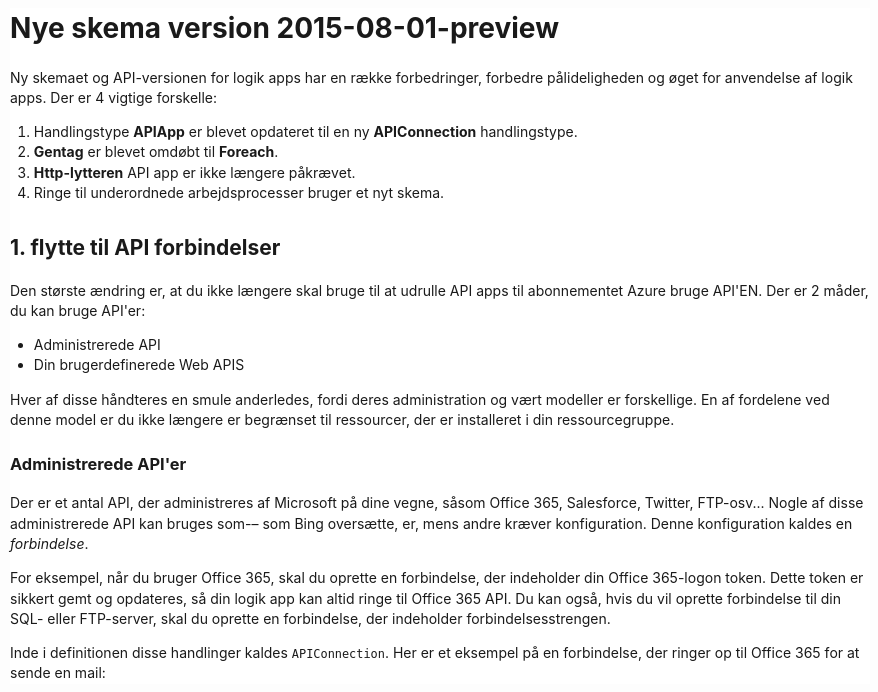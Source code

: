 <properties 
    pageTitle="Nye skema version 2015-08-01-preview" 
    description="Lær, hvordan du kan skrive JSON definitionen for den seneste version af logik apps" 
    authors="stepsic-microsoft-com" 
    manager="dwrede" 
    editor="" 
    services="logic-apps" 
    documentationCenter=""/>

<tags
    ms.service="logic-apps"
    ms.workload="integration"
    ms.tgt_pltfrm="na"
    ms.devlang="na"
    ms.topic="article"
    ms.date="05/31/2016"
    ms.author="stepsic"/>
    
# <a name="new-schema-version-2015-08-01-preview"></a>Nye skema version 2015-08-01-preview

Ny skemaet og API-versionen for logik apps har en række forbedringer, forbedre pålideligheden og øget for anvendelse af logik apps. Der er 4 vigtige forskelle:

1. Handlingstype **APIApp** er blevet opdateret til en ny **APIConnection** handlingstype.
2. **Gentag** er blevet omdøbt til **Foreach**.
3. **Http-lytteren** API app er ikke længere påkrævet.
4. Ringe til underordnede arbejdsprocesser bruger et nyt skema.

## <a name="1-moving-to-api-connections"></a>1. flytte til API forbindelser

Den største ændring er, at du ikke længere skal bruge til at udrulle API apps til abonnementet Azure bruge API'EN. Der er 2 måder, du kan bruge API'er:
* Administrerede API
* Din brugerdefinerede Web APIS

Hver af disse håndteres en smule anderledes, fordi deres administration og vært modeller er forskellige. En af fordelene ved denne model er du ikke længere er begrænset til ressourcer, der er installeret i din ressourcegruppe. 

### <a name="managed-apis"></a>Administrerede API'er

Der er et antal API, der administreres af Microsoft på dine vegne, såsom Office 365, Salesforce, Twitter, FTP-osv... Nogle af disse administrerede API kan bruges som-– som Bing oversætte, er, mens andre kræver konfiguration. Denne konfiguration kaldes en *forbindelse*.

For eksempel, når du bruger Office 365, skal du oprette en forbindelse, der indeholder din Office 365-logon token. Dette token er sikkert gemt og opdateres, så din logik app kan altid ringe til Office 365 API. Du kan også, hvis du vil oprette forbindelse til din SQL- eller FTP-server, skal du oprette en forbindelse, der indeholder forbindelsesstrengen. 

Inde i definitionen disse handlinger kaldes `APIConnection`. Her er et eksempel på en forbindelse, der ringer op til Office 365 for at sende en mail:

